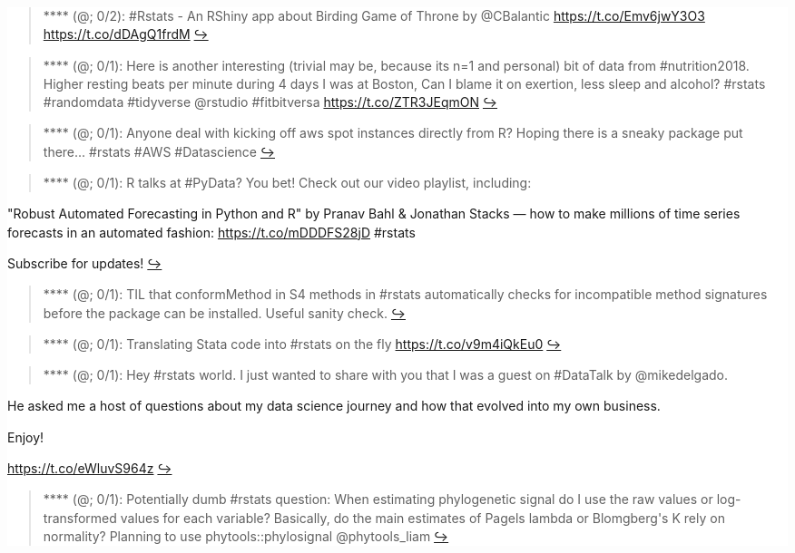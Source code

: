> **** (@; 0/2): #Rstats - An RShiny app about Birding Game of Throne by @CBalantic 
https://t.co/Emv6jwY3O3 https://t.co/dDAgQ1frdM  [&#8618;](https://twitter.com/dataandme/status/1009102286444990464)




> **** (@; 0/1): Here is another interesting (trivial may be, because its n=1 and personal) bit of data from #nutrition2018. Higher resting beats per minute during 4 days I was at Boston, Can I blame it on exertion, less sleep and alcohol? #rstats #randomdata #tidyverse @rstudio #fitbitversa https://t.co/ZTR3JEqmON  [&#8618;](https://twitter.com/dataandme/status/1009177905493094403)




> **** (@; 0/1): Anyone deal with kicking off aws spot instances directly from R? Hoping there is a sneaky package put there... #rstats #AWS #Datascience  [&#8618;](https://twitter.com/dataandme/status/1009169319878590465)




> **** (@; 0/1): R talks at #PyData? You bet! Check out our video playlist, including:
>
"Robust Automated Forecasting in Python and R" by Pranav Bahl &amp; Jonathan Stacks — how to make millions of time series forecasts in an automated fashion:
https://t.co/mDDDFS28jD
#rstats
>
Subscribe for updates!  [&#8618;](https://twitter.com/dataandme/status/1009162388686475264)




> **** (@; 0/1): TIL that conformMethod in S4 methods in #rstats automatically checks for incompatible method signatures before the package can be installed. Useful sanity check.  [&#8618;](https://twitter.com/dataandme/status/1009155592626163712)




> **** (@; 0/1): Translating Stata code into #rstats on the fly https://t.co/v9m4iQkEu0  [&#8618;](https://twitter.com/dataandme/status/1009155321967906817)




> **** (@; 0/1): Hey #rstats world.  I just wanted to share with you that I was a guest on #DataTalk by @mikedelgado. 
>
 He asked me a host of questions about my data science journey and how that evolved into my own business.
>
Enjoy! 
>
https://t.co/eWluvS964z  [&#8618;](https://twitter.com/dataandme/status/1009153459843715072)




> **** (@; 0/1): Potentially dumb #rstats question: When estimating phylogenetic signal do I use the raw values or log-transformed values for each variable? Basically, do the main estimates of Pagels lambda or Blomgberg's K rely on normality? Planning to use phytools::phylosignal @phytools_liam  [&#8618;](https://twitter.com/dataandme/status/1009148588998451201)
